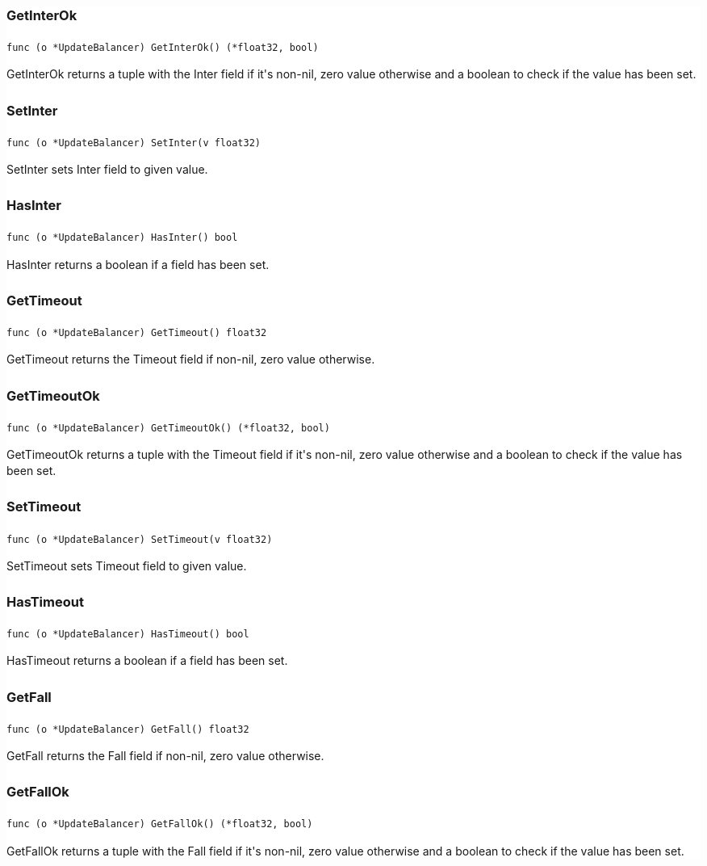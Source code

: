 ### GetInterOk

`func (o *UpdateBalancer) GetInterOk() (*float32, bool)`

GetInterOk returns a tuple with the Inter field if it's non-nil, zero value otherwise
and a boolean to check if the value has been set.

### SetInter

`func (o *UpdateBalancer) SetInter(v float32)`

SetInter sets Inter field to given value.

### HasInter

`func (o *UpdateBalancer) HasInter() bool`

HasInter returns a boolean if a field has been set.

### GetTimeout

`func (o *UpdateBalancer) GetTimeout() float32`

GetTimeout returns the Timeout field if non-nil, zero value otherwise.

### GetTimeoutOk

`func (o *UpdateBalancer) GetTimeoutOk() (*float32, bool)`

GetTimeoutOk returns a tuple with the Timeout field if it's non-nil, zero value otherwise
and a boolean to check if the value has been set.

### SetTimeout

`func (o *UpdateBalancer) SetTimeout(v float32)`

SetTimeout sets Timeout field to given value.

### HasTimeout

`func (o *UpdateBalancer) HasTimeout() bool`

HasTimeout returns a boolean if a field has been set.

### GetFall

`func (o *UpdateBalancer) GetFall() float32`

GetFall returns the Fall field if non-nil, zero value otherwise.

### GetFallOk

`func (o *UpdateBalancer) GetFallOk() (*float32, bool)`

GetFallOk returns a tuple with the Fall field if it's non-nil, zero value otherwise
and a boolean to check if the value has been set.
